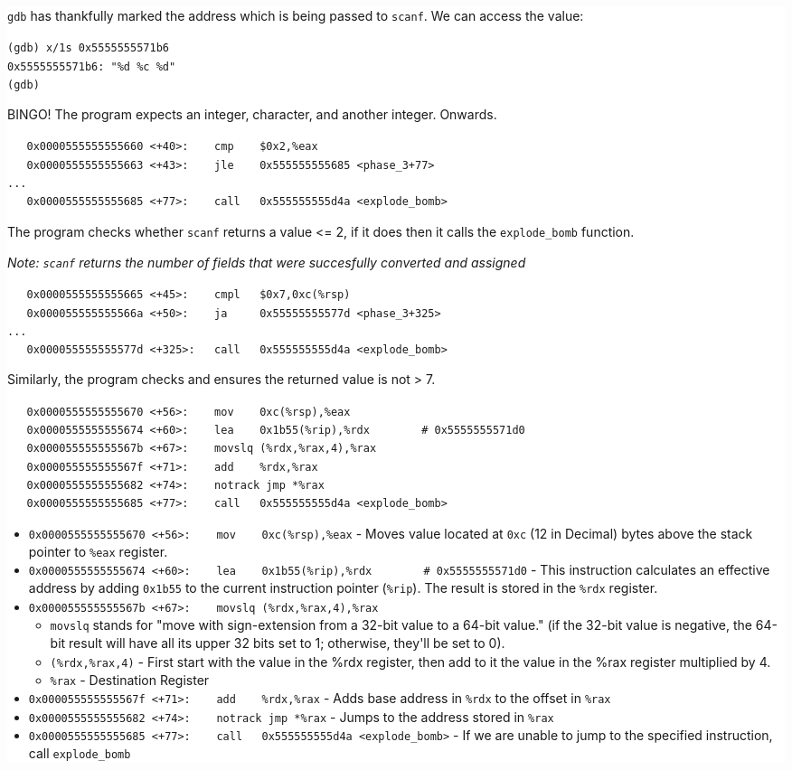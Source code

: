 ```shell
```


`gdb` has thankfully marked the address which is being passed to `scanf`. We can access the value:

```shell
(gdb) x/1s 0x5555555571b6
0x5555555571b6: "%d %c %d"
(gdb) 
```

BINGO! The program expects an integer, character, and another integer. Onwards.

```shell
   0x0000555555555660 <+40>:    cmp    $0x2,%eax
   0x0000555555555663 <+43>:    jle    0x555555555685 <phase_3+77>
...
   0x0000555555555685 <+77>:    call   0x555555555d4a <explode_bomb>
```

The program checks whether `scanf` returns a value <= 2, if it does then it calls the `explode_bomb` function. 

*Note: `scanf` returns the number of fields that were succesfully converted and assigned*

```shell
   0x0000555555555665 <+45>:    cmpl   $0x7,0xc(%rsp)
   0x000055555555566a <+50>:    ja     0x55555555577d <phase_3+325>
...
   0x000055555555577d <+325>:   call   0x555555555d4a <explode_bomb>
```

Similarly, the program checks and ensures the returned value is not > 7. 


```shell
   0x0000555555555670 <+56>:    mov    0xc(%rsp),%eax
   0x0000555555555674 <+60>:    lea    0x1b55(%rip),%rdx        # 0x5555555571d0
   0x000055555555567b <+67>:    movslq (%rdx,%rax,4),%rax
   0x000055555555567f <+71>:    add    %rdx,%rax
   0x0000555555555682 <+74>:    notrack jmp *%rax
   0x0000555555555685 <+77>:    call   0x555555555d4a <explode_bomb>
```

* `0x0000555555555670 <+56>:    mov    0xc(%rsp),%eax` - Moves value located at `0xc` (12 in Decimal) bytes above the stack pointer to `%eax` register. 
* `0x0000555555555674 <+60>:    lea    0x1b55(%rip),%rdx        # 0x5555555571d0` - This instruction calculates an effective address by adding `0x1b55` to the current instruction pointer (`%rip`). The result is stored in the `%rdx` register. 
* `0x000055555555567b <+67>:    movslq (%rdx,%rax,4),%rax`
   * `movslq` stands for "move with sign-extension from a 32-bit value to a 64-bit value." (if the 32-bit value is negative, the 64-bit result will have all its upper 32 bits set to 1; otherwise, they'll be set to 0). 
   * `(%rdx,%rax,4)` - First start with the value in the %rdx register, then add to it the value in the %rax register multiplied by 4.
   * `%rax` - Destination Register
* `0x000055555555567f <+71>:    add    %rdx,%rax` - Adds base address in `%rdx` to the offset in `%rax` 
* `0x0000555555555682 <+74>:    notrack jmp *%rax` - Jumps to the address stored in `%rax`
* `0x0000555555555685 <+77>:    call   0x555555555d4a <explode_bomb>` - If we are unable to jump to the specified instruction, call `explode_bomb`
